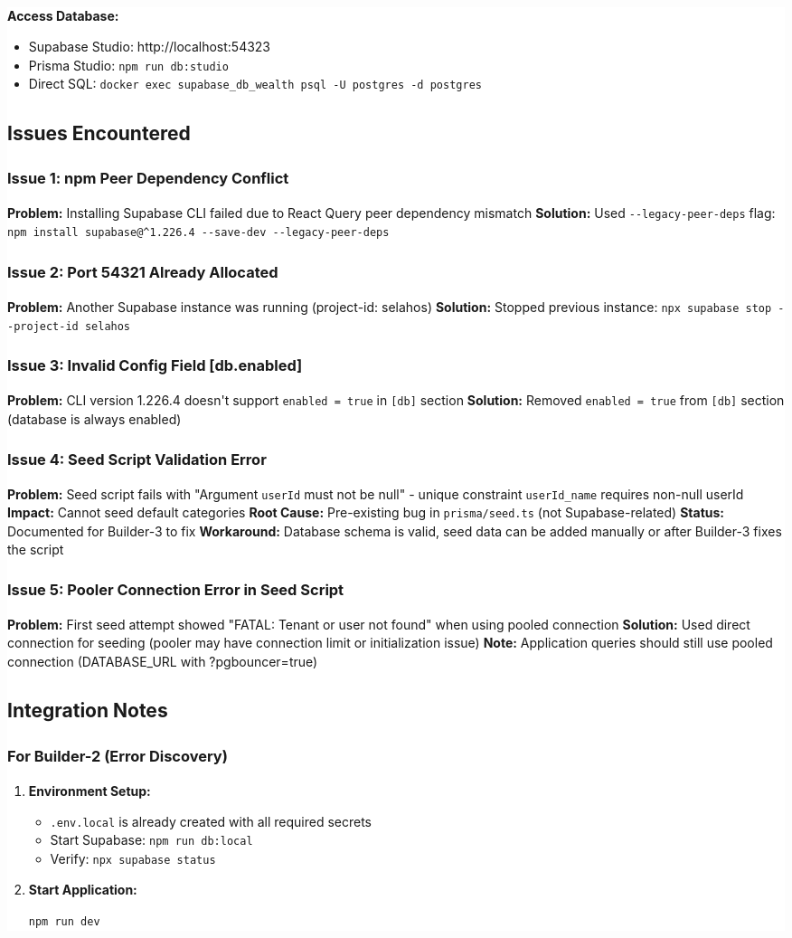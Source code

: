 **Access Database:**
- Supabase Studio: http://localhost:54323
- Prisma Studio: `npm run db:studio`
- Direct SQL: `docker exec supabase_db_wealth psql -U postgres -d postgres`

## Issues Encountered

### Issue 1: npm Peer Dependency Conflict
**Problem:** Installing Supabase CLI failed due to React Query peer dependency mismatch
**Solution:** Used `--legacy-peer-deps` flag: `npm install supabase@^1.226.4 --save-dev --legacy-peer-deps`

### Issue 2: Port 54321 Already Allocated
**Problem:** Another Supabase instance was running (project-id: selahos)
**Solution:** Stopped previous instance: `npx supabase stop --project-id selahos`

### Issue 3: Invalid Config Field [db.enabled]
**Problem:** CLI version 1.226.4 doesn't support `enabled = true` in `[db]` section
**Solution:** Removed `enabled = true` from `[db]` section (database is always enabled)

### Issue 4: Seed Script Validation Error
**Problem:** Seed script fails with "Argument `userId` must not be null" - unique constraint `userId_name` requires non-null userId
**Impact:** Cannot seed default categories
**Root Cause:** Pre-existing bug in `prisma/seed.ts` (not Supabase-related)
**Status:** Documented for Builder-3 to fix
**Workaround:** Database schema is valid, seed data can be added manually or after Builder-3 fixes the script

### Issue 5: Pooler Connection Error in Seed Script
**Problem:** First seed attempt showed "FATAL: Tenant or user not found" when using pooled connection
**Solution:** Used direct connection for seeding (pooler may have connection limit or initialization issue)
**Note:** Application queries should still use pooled connection (DATABASE_URL with ?pgbouncer=true)

## Integration Notes

### For Builder-2 (Error Discovery)
1. **Environment Setup:**
   - `.env.local` is already created with all required secrets
   - Start Supabase: `npm run db:local`
   - Verify: `npx supabase status`

2. **Start Application:**
   ```bash
   npm run dev
   ```
